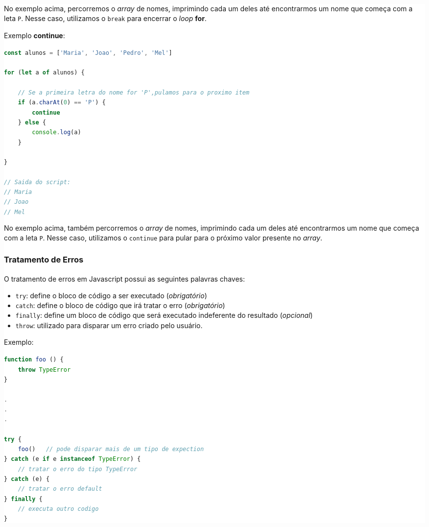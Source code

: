 No exemplo acima, percorremos o _array_ de nomes, imprimindo cada um deles até encontrarmos um nome que começa com a leta `P`. Nesse caso, utilizamos o `break` para encerrar o _loop_ **for**.

Exemplo **continue**:

```javascript
const alunos = ['Maria', 'Joao', 'Pedro', 'Mel']

for (let a of alunos) {

    // Se a primeira letra do nome for 'P',pulamos para o proximo item
    if (a.charAt(0) == 'P') {
        continue
    } else {
        console.log(a)
    }

}

// Saida do script:
// Maria
// Joao
// Mel
```

No exemplo acima, também percorremos o _array_ de nomes, imprimindo cada um deles até encontrarmos um nome que começa com a leta `P`. Nesse caso, utilizamos o `continue` para pular para o próximo valor presente no _array_.

### Tratamento de Erros

O tratamento de erros em Javascript possui as seguintes palavras chaves:

* `try`: define o bloco de código a ser executado (_obrigatório_)
* `catch`: define o bloco de código que irá tratar o erro (_obrigatório_)
* `finally`: define um bloco de código que será executado indeferente do resultado (_opcional_)
* `throw`: utilizado para disparar um erro criado pelo usuário.

Exemplo:

```javascript
function foo () {
    throw TypeError
}

.
.
.

try {
    foo()   // pode disparar mais de um tipo de expection
} catch (e if e instanceof TypeError) {
    // tratar o erro do tipo TypeError
} catch (e) {
    // tratar o erro default
} finally {
    // executa outro codigo
}
```


[^1]: https://www.w3schools.com/jsref/jsref\_obj\_number.asp
[^2]: https://www.w3schools.com/jsref/jsref\_obj\_boolean.asp
[^3]: https://www.w3schools.com/js/js\_let.asp
[^4]: https://www.w3schools.com/js/js\_hoisting.asp
[^5]: https://www.w3schools.com/js/js\_if\_else.asp
[^6]: https://www.w3schools.com/js/js\_loop\_while.asp
[^7]: https://www.w3schools.com/jsref/jsref\_obj\_object.asp
[^8]: https://developer.mozilla.org/en-US/docs/Glossary/Callback\_function
[^9]: https://javascript.info/closure
